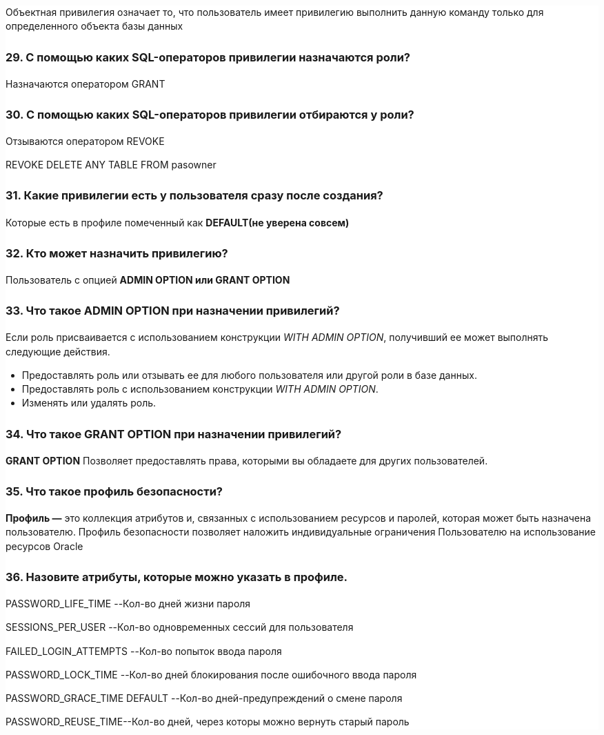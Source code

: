 Объектная привилегия означает то, что пользователь имеет привилегию выполнить данную команду только для определенного объекта базы данных

### 29. С помощью каких SQL-операторов привилегии назначаются роли?

Назначаются оператором GRANT

### 30. С помощью каких SQL-операторов привилегии отбираются у роли?

Отзываются оператором REVOKE

REVOKE DELETE ANY TABLE FROM pasowner

### 31. Какие привилегии есть у пользователя сразу после создания?

Которые есть в профиле помеченный как **DEFAULT(не уверена совсем)**

### 32. Кто может назначить привилегию?

Пользователь с опцией **ADMIN OPTION или GRANT OPTION**

### 33. Что такое ADMIN OPTION при назначении привилегий?

Если роль присваивается с использованием конструкции *WITH ADMIN OPTION*, получивший ее может выполнять следующие действия.

- Предоставлять роль или отзывать ее для любого пользователя или другой роли в базе данных.
- Предоставлять роль с использованием конструкции *WITH ADMIN OPTION*.
- Изменять или удалять роль.

### 34. Что такое GRANT OPTION при назначении привилегий?

**GRANT OPTION** Позволяет предоставлять права, которыми вы обладаете для других пользователей.

### 35. Что такое профиль безопасности?

**Профиль —** это коллекция атрибутов и, связанных с использованием ресурсов и паролей, которая может быть назначена пользователю. Профиль безопасности позволяет наложить индивидуальные ограничения Пользователю на использование ресурсов Oracle

### 36. Назовите атрибуты, которые можно указать в профиле.

PASSWORD_LIFE_TIME --Кол-во дней жизни пароля

SESSIONS_PER_USER --Кол-во одновременных сессий для пользователя

FAILED_LOGIN_ATTEMPTS --Кол-во попыток ввода пароля

PASSWORD_LOCK_TIME --Кол-во дней блокирования после ошибочного ввода пароля

PASSWORD_GRACE_TIME DEFAULT --Кол-во дней-предупреждений о смене пароля

PASSWORD_REUSE_TIME--Кол-во дней, через которы можно вернуть старый пароль
